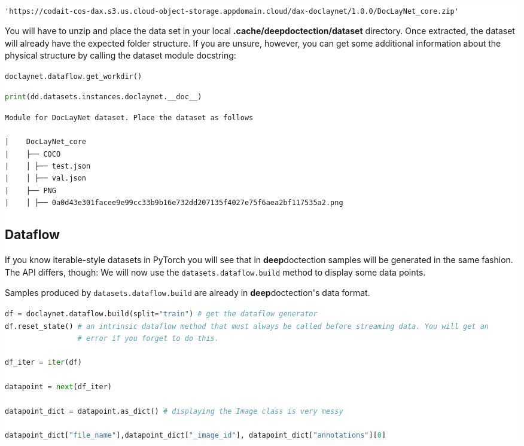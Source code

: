 


    'https://codait-cos-dax.s3.us.cloud-object-storage.appdomain.cloud/dax-doclaynet/1.0.0/DocLayNet_core.zip'



You will have to unzip and place the data set in your local **.cache/deepdoctection/dataset** directory. Once extracted, the dataset will already have the expected folder structure. If you are unsure, however, you can get some additional information about the physical structure by calling the dataset module docstring:


```python
doclaynet.dataflow.get_workdir()
```


```python
print(dd.datasets.instances.doclaynet.__doc__)
```

    
    Module for DocLayNet dataset. Place the dataset as follows
    
    |    DocLayNet_core
    |    ├── COCO
    |    │ ├── test.json
    |    │ ├── val.json
    |    ├── PNG
    |    │ ├── 0a0d43e301facee9e99cc33b9b16e732dd207135f4027e75f6aea2bf117535a2.png
    


## Dataflow

If you know iterable-style datasets in PyTorch you will see that in **deep**doctection samples will be generated in the same fashion. The API differs, though: We will now use the `datasets.dataflow.build` method to display some data points. 

Samples produced by `datasets.dataflow.build` are already in **deep**doctection's data format. 


```python
df = doclaynet.dataflow.build(split="train") # get the dataflow generator
df.reset_state() # an intrinsic dataflow method that must always be called before streaming data. You will get an 
                 # error if you forget to do this.

df_iter = iter(df) 

datapoint = next(df_iter)

datapoint_dict = datapoint.as_dict() # displaying the Image class is very messy

datapoint_dict["file_name"],datapoint_dict["_image_id"], datapoint_dict["annotations"][0]
```
